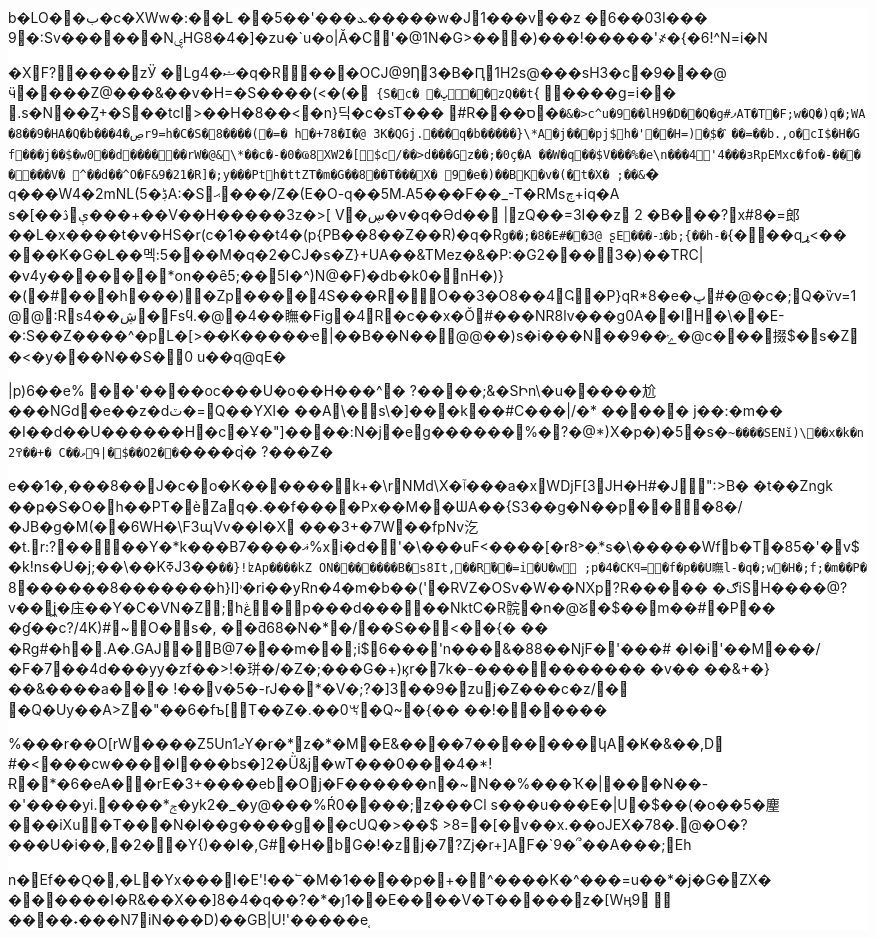 b�LO�ب�׌�c�XWw�:��L ��5��'���ܥ�����w�J1���v��z
�6��03I��� 9�:Sv���� ��NۑHG8�4�]�zu� `u�o|Ӑ�C'�@1N�G>��΀�)���! �����'҂�{�6!^N=i�N
 
 �X F?����zӰ �Lgޝ�4�q�R��� OCJ@9Ƞ 3�B�Ԥ1H2s@���sH3�c�9���@ ӵ���� Z@���&��v�H=�S����(<�(�`
 {S�c� �ڀ��zQ��t`{
����g=i�� .s�N��Ȥ+�S��tcl>��H�8��<\�n}딕�c�sT���
#R���ס�`�&�>c^u�9��lH9�D��Q�g#ފAT�T�F;w�Q�)q�;WA�8��9�HA�Q�b���ڝ�4r9=h�C�S�8����(�=�
h�+78�I�@
3K�QGj.���q�b�����}\*A�j���pj$h�'��H=)�ۭ$�҄ ��=��b.,o�cI$�H�Gf߻���j��$�w0��d������rW�@&\*��c�-�0�Ҩ8XW2�[$c/��>d���Gz��;�0ç�A
��W�q��$V���%�e\n���4'4���зRpEMxc�fo�-�������V�
^��d��^O�F&9�21�R]�;y���Pth�ttZT�m�G��8��T���X� 9�e�)��BK�v�(�֥t�X� ;��&`� q���W4�2mNL(ڋ�5A:�Sޙ���/Z�(E�O-q��5M˗A5���F��\_-T�RMsڄ+iq�A
s�[ڎ�����ې+��V��H�����3z�>[
V�ڛ�v�q�Әd�� |zQ��=3I��z
2 �B���?x#8�=郎��L �x����t�v�HS�r(c�1���t4�( p{PB��8��Z ��R)�q�R`g��;�8�E#��3@
ʂE���-ג�b;{��h-�`{���qړ<��
���K�G�L��멕:5���M�q�2�CJ �s�Z}+UA��& TMez�&�P:�G2���3�)��TRC|�v4y������\*on��ȇ 5;��5I�^)N@�F)�db�k0�nH�)}�(�#���h���)�Zp����4S���R�O��3�O8��4Ҁ�P}qR\* 8�e�ڀ #�@�c�;Q�ѷv=1@@:Rsڜ��4�Fsϥ.�@�4��瞴�Fi g�4R�c��x�Ǒ#���NR8lv���g0A��IH�\��E-�:S��Z����^�pL�[>�ּ�K �����ҽ|��B��N��@@��)s�i���N��9��ݺ�@c���掇$�s�Z
�<�y���N� �S�0 u��q@ qE�
 
 |p)6��e% ��'����oc���U�o��H���^�
?����;&�SԻn\�u�����尬���NGd�e��z�dٽ�=Q��YXl�
��A\� s\�]���k��#C���|/�\*
�����
j��:�m�� �I��d��U������H�c�Ұ�"]����:N�j�eg������%�?�@\*)X�p�)�5�s�`~����SENĭ)\ ��x�k�n2߉��+� C��ވԳ|�$��O2��`����q֙� ?���Z�
 
 e��1� ,���8��J�c�o�K������k+�\rNMd\X�ٱ���a�xWDjF[3JH�H#�J":>B� �t� �Zngk
��ҏ�S�O�h��PT�ѐZaq�.��f� ���Px��M��Ѡ\A��{S3��g�N ��p���8�/�JB�g�M (��6WH �\F3պVv��I�X ���3\+�7W��fpNv汔�t.r:?��΋��Y�\*k���Bޣ����7%xi�d�'�\���uF<����[�r8˃�ֽ\*s�\� ����Wfb�T�85�'�v$�k!ns�U�j;��\��KߧJ3��`��}!ʫAp����kZ
ON�������B�s8It,��R֕��=i �U�w
;p�4�CKϥ=�f�p��U瞴l-�q� ;w�H�;f;�m��P�` 8������8�������h}I]˒�ri��yRn�4�m�b��('�RVZ�OSv�W��NXp?R����� �ګiSH����@?v��j͖�庒��Y�C�VN�Z;hڠ�p���d�����NktC�R䯘�n�@ᘜ�$��m��#�P�� �ɠ��c?/4K)#~O�s�, ��ƌ68�N�\*�/��S��<��{�
�� �Rg#�h�.A�.GAJ�B@7���m��;i$6���'n���&�88��NjF�'���# �I�i'��M� ��/�F�7��4d���yy�zf��>!�㻂�/�Z�;���G�+)ϗr�7k�-�������� ��� �v��
��&+�}��&����a� ��
!��v�5�-rJ��\*�V�;?�]3��9�zuj�Z���c�z/� �Q�Uy��A>Z�"��6�fъ[T��Z�.��0ꖙ�Q~�{��
��!������
 
 %���r��O[rW����Z5Un1ޖY�r�\*z�\*�M�E&����7�������կA�Ҝ�&��,D #�<���cw����I���bs�]2�Ǜ&j�wT� ��0���4�\*!Ɍ�\*�6�eA��rE�3+����eb�Oj�F������n�~N��%���Ҡ�|���N��-�'����yi.����\*ݮ�yk2�\_�y@���%Ŕ0����;z���Cl s���u���E�|U�$��(� o��5�麈���iXu�T��񘔸�N�I��g����g��cUQ�>��$ >8=�[�v��x.��oJEX�78�.@�O�?���U�i��,�2��Y{)��Ι�,G#�H�bG�!�zj�7?Zj�r+]AF�`9�՞��A���;Eh
 
 n�Ef��Ԛ�,�L�Yx���I�E'!��՟�M�1����p� +�^����K�^���=u��\*�j�G�ZX� ������I�R&��X��]8�4�q��?�\*�յ1��E����V�T�����z�[Wӊ9

����˖���N7iN���D)��GB|U!'�����e֚
 
